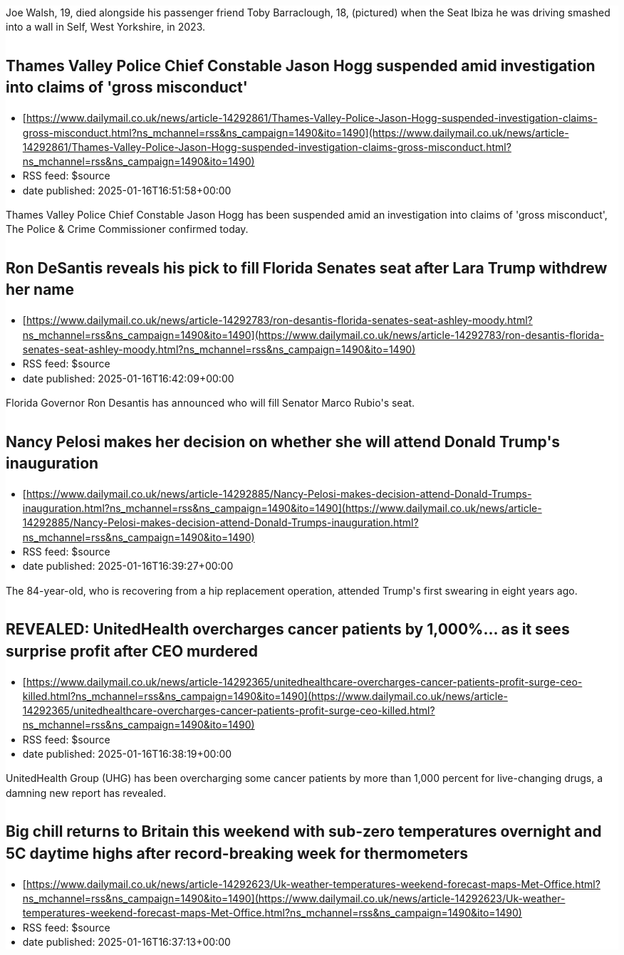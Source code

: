 Joe Walsh, 19, died alongside his passenger friend Toby Barraclough, 18, (pictured) when the Seat Ibiza he was driving smashed into a wall in Self, West Yorkshire, in 2023.

## Thames Valley Police Chief Constable Jason Hogg suspended amid investigation into claims of 'gross misconduct'
 - [https://www.dailymail.co.uk/news/article-14292861/Thames-Valley-Police-Jason-Hogg-suspended-investigation-claims-gross-misconduct.html?ns_mchannel=rss&ns_campaign=1490&ito=1490](https://www.dailymail.co.uk/news/article-14292861/Thames-Valley-Police-Jason-Hogg-suspended-investigation-claims-gross-misconduct.html?ns_mchannel=rss&ns_campaign=1490&ito=1490)
 - RSS feed: $source
 - date published: 2025-01-16T16:51:58+00:00

Thames Valley Police Chief Constable Jason Hogg has been suspended amid an investigation into claims of 'gross misconduct', The Police & Crime Commissioner confirmed today.

## Ron DeSantis reveals his pick to fill Florida Senates seat after Lara Trump withdrew her name
 - [https://www.dailymail.co.uk/news/article-14292783/ron-desantis-florida-senates-seat-ashley-moody.html?ns_mchannel=rss&ns_campaign=1490&ito=1490](https://www.dailymail.co.uk/news/article-14292783/ron-desantis-florida-senates-seat-ashley-moody.html?ns_mchannel=rss&ns_campaign=1490&ito=1490)
 - RSS feed: $source
 - date published: 2025-01-16T16:42:09+00:00

Florida Governor Ron Desantis has announced who will fill Senator Marco Rubio's seat.

## Nancy Pelosi makes her decision on whether she will attend Donald Trump's inauguration
 - [https://www.dailymail.co.uk/news/article-14292885/Nancy-Pelosi-makes-decision-attend-Donald-Trumps-inauguration.html?ns_mchannel=rss&ns_campaign=1490&ito=1490](https://www.dailymail.co.uk/news/article-14292885/Nancy-Pelosi-makes-decision-attend-Donald-Trumps-inauguration.html?ns_mchannel=rss&ns_campaign=1490&ito=1490)
 - RSS feed: $source
 - date published: 2025-01-16T16:39:27+00:00

The 84-year-old, who is recovering from a hip replacement operation, attended Trump's first swearing in eight years ago.

## REVEALED: UnitedHealth overcharges cancer patients by 1,000%... as it sees surprise profit after CEO murdered
 - [https://www.dailymail.co.uk/news/article-14292365/unitedhealthcare-overcharges-cancer-patients-profit-surge-ceo-killed.html?ns_mchannel=rss&ns_campaign=1490&ito=1490](https://www.dailymail.co.uk/news/article-14292365/unitedhealthcare-overcharges-cancer-patients-profit-surge-ceo-killed.html?ns_mchannel=rss&ns_campaign=1490&ito=1490)
 - RSS feed: $source
 - date published: 2025-01-16T16:38:19+00:00

UnitedHealth Group (UHG) has been overcharging some cancer patients by more than 1,000 percent for live-changing drugs, a damning new report has revealed.

## Big chill returns to Britain this weekend with sub-zero temperatures overnight and 5C daytime highs after record-breaking week for thermometers
 - [https://www.dailymail.co.uk/news/article-14292623/Uk-weather-temperatures-weekend-forecast-maps-Met-Office.html?ns_mchannel=rss&ns_campaign=1490&ito=1490](https://www.dailymail.co.uk/news/article-14292623/Uk-weather-temperatures-weekend-forecast-maps-Met-Office.html?ns_mchannel=rss&ns_campaign=1490&ito=1490)
 - RSS feed: $source
 - date published: 2025-01-16T16:37:13+00:00
